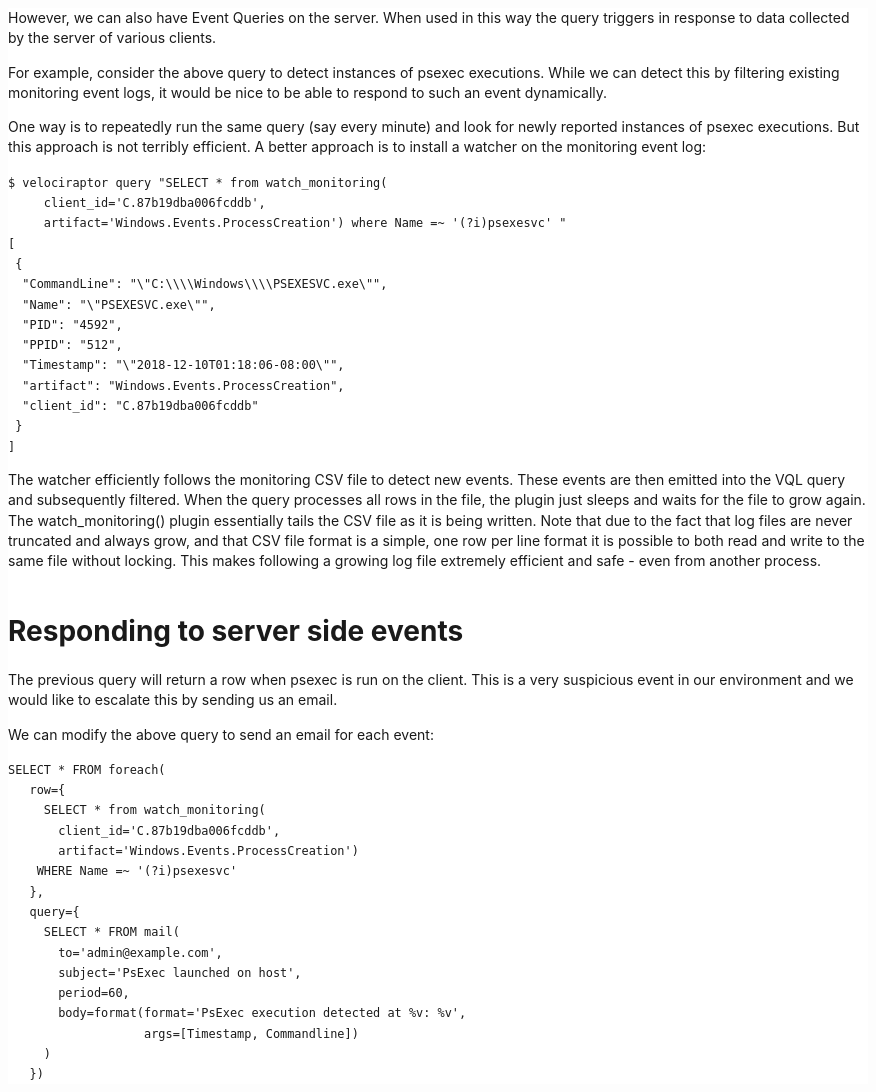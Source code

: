 However, we can also have Event Queries on the server. When used in this
way the query triggers in response to data collected by the server of
various clients.

For example, consider the above query to detect instances of psexec
executions. While we can detect this by filtering existing monitoring
event logs, it would be nice to be able to respond to such an event
dynamically.

One way is to repeatedly run the same query (say every minute) and look
for newly reported instances of psexec executions. But this approach is
not terribly efficient. A better approach is to install a watcher on the
monitoring event log:

``` {.sourceCode .bash}
$ velociraptor query "SELECT * from watch_monitoring(
     client_id='C.87b19dba006fcddb',
     artifact='Windows.Events.ProcessCreation') where Name =~ '(?i)psexesvc' "
[
 {
  "CommandLine": "\"C:\\\\Windows\\\\PSEXESVC.exe\"",
  "Name": "\"PSEXESVC.exe\"",
  "PID": "4592",
  "PPID": "512",
  "Timestamp": "\"2018-12-10T01:18:06-08:00\"",
  "artifact": "Windows.Events.ProcessCreation",
  "client_id": "C.87b19dba006fcddb"
 }
]
```

The watcher efficiently follows the monitoring CSV file to detect new
events. These events are then emitted into the VQL query and
subsequently filtered. When the query processes all rows in the file,
the plugin just sleeps and waits for the file to grow again. The
watch\_monitoring() plugin essentially tails the CSV file as it is being
written. Note that due to the fact that log files are never truncated
and always grow, and that CSV file format is a simple, one row per line
format it is possible to both read and write to the same file without
locking. This makes following a growing log file extremely efficient and
safe - even from another process.

Responding to server side events
================================

The previous query will return a row when psexec is run on the client.
This is a very suspicious event in our environment and we would like to
escalate this by sending us an email.

We can modify the above query to send an email for each event:

``` {.sourceCode .psql}
SELECT * FROM foreach(
   row={
     SELECT * from watch_monitoring(
       client_id='C.87b19dba006fcddb',
       artifact='Windows.Events.ProcessCreation')
    WHERE Name =~ '(?i)psexesvc'
   },
   query={
     SELECT * FROM mail(
       to='admin@example.com',
       subject='PsExec launched on host',
       period=60,
       body=format(format='PsExec execution detected at %v: %v',
                   args=[Timestamp, Commandline])
     )
   })
```